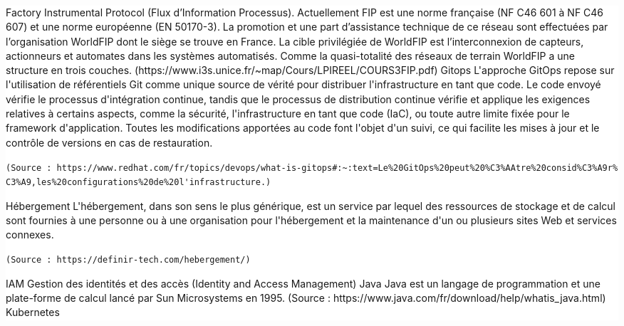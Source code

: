    <td>
    Factory Instrumental Protocol (Flux d’Information Processus). Actuellement FIP est une norme française (NF C46 601 à NF C46 607) et une norme européenne (EN 50170-3). La promotion et une part d’assistance technique de ce réseau sont effectuées par l’organisation WorldFIP dont le siège se trouve en France. La cible privilégiée de WorldFIP est l’interconnexion de capteurs, actionneurs et automates dans les systèmes automatisés. Comme la quasi-totalité des réseaux de terrain WorldFIP a une structure en trois couches. (https://www.i3s.unice.fr/~map/Cours/LPIREEL/COURS3FIP.pdf)
   </td>
  </tr>
  <tr>
   <td>
    Gitops
   </td>
   <td>
    L'approche GitOps repose sur l'utilisation de référentiels Git comme unique source de vérité pour distribuer l'infrastructure en tant que code. Le code envoyé vérifie le processus d'intégration continue, tandis que le processus de distribution continue vérifie et applique les exigences relatives à certains aspects, comme la sécurité, l'infrastructure en tant que code (IaC), ou toute autre limite fixée pour le framework d'application. Toutes les modifications apportées au code font l'objet d'un suivi, ce qui facilite les mises à jour et le contrôle de versions en cas de restauration.
<p>

    (Source : https://www.redhat.com/fr/topics/devops/what-is-gitops#:~:text=Le%20GitOps%20peut%20%C3%AAtre%20consid%C3%A9r%C3%A9,les%20configurations%20de%20l'infrastructure.)
   </td>
  </tr>
  <tr>
   <td>
    Hébergement
   </td>
   <td>
    L'hébergement, dans son sens le plus générique, est un service par lequel des ressources de stockage et de calcul sont fournies à une personne ou à une organisation pour l'hébergement et la maintenance d'un ou plusieurs sites Web et services connexes.
<p>

    (Source : https://definir-tech.com/hebergement/)
   </td>
  </tr>
  <tr>
   <td>
    IAM
   </td>
   <td>
    Gestion des identités et des accès (Identity and Access Management)
   </td>
  </tr>
  <tr>
   <td>
    Java
   </td>
   <td>
    Java est un langage de programmation et une plate-forme de calcul lancé par Sun Microsystems en 1995. (Source : https://www.java.com/fr/download/help/whatis_java.html)
   </td>
  </tr>
  <tr>
   <td>
    Kubernetes
   </td>
   <td>